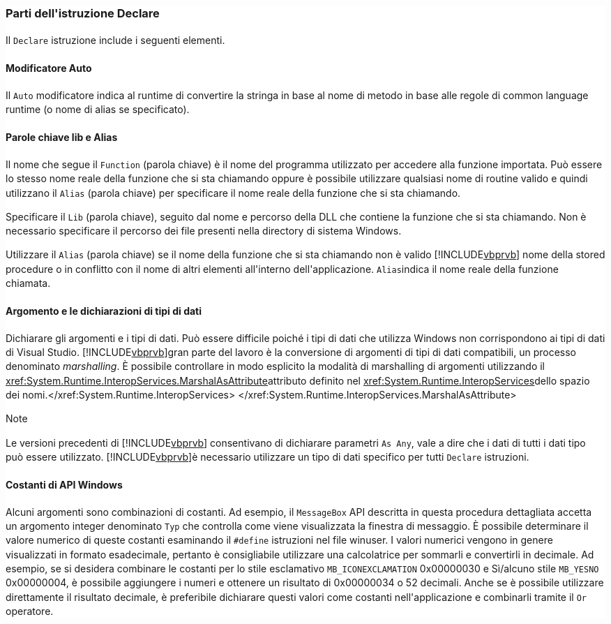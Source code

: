 ### <a name="parts-of-the-declare-statement"></a>Parti dell'istruzione Declare  
 Il `Declare` istruzione include i seguenti elementi.  
  
#### <a name="auto-modifier"></a>Modificatore Auto  
 Il `Auto` modificatore indica al runtime di convertire la stringa in base al nome di metodo in base alle regole di common language runtime (o nome di alias se specificato).  
  
#### <a name="lib-and-alias-keywords"></a>Parole chiave lib e Alias  
 Il nome che segue il `Function` (parola chiave) è il nome del programma utilizzato per accedere alla funzione importata. Può essere lo stesso nome reale della funzione che si sta chiamando oppure è possibile utilizzare qualsiasi nome di routine valido e quindi utilizzano il `Alias` (parola chiave) per specificare il nome reale della funzione che si sta chiamando.  
  
 Specificare il `Lib` (parola chiave), seguito dal nome e percorso della DLL che contiene la funzione che si sta chiamando. Non è necessario specificare il percorso dei file presenti nella directory di sistema Windows.  
  
 Utilizzare il `Alias` (parola chiave) se il nome della funzione che si sta chiamando non è valido [!INCLUDE[vbprvb](../../../csharp/programming-guide/concepts/linq/includes/vbprvb_md.md)] nome della stored procedure o in conflitto con il nome di altri elementi all'interno dell'applicazione. `Alias`indica il nome reale della funzione chiamata.  
  
#### <a name="argument-and-data-type-declarations"></a>Argomento e le dichiarazioni di tipi di dati  
 Dichiarare gli argomenti e i tipi di dati. Può essere difficile poiché i tipi di dati che utilizza Windows non corrispondono ai tipi di dati di Visual Studio. [!INCLUDE[vbprvb](../../../csharp/programming-guide/concepts/linq/includes/vbprvb_md.md)]gran parte del lavoro è la conversione di argomenti di tipi di dati compatibili, un processo denominato *marshalling*. È possibile controllare in modo esplicito la modalità di marshalling di argomenti utilizzando il <xref:System.Runtime.InteropServices.MarshalAsAttribute>attributo definito nel <xref:System.Runtime.InteropServices>dello spazio dei nomi.</xref:System.Runtime.InteropServices> </xref:System.Runtime.InteropServices.MarshalAsAttribute>  
  
> [!NOTE]
>  Le versioni precedenti di [!INCLUDE[vbprvb](../../../csharp/programming-guide/concepts/linq/includes/vbprvb_md.md)] consentivano di dichiarare parametri `As Any`, vale a dire che i dati di tutti i dati tipo può essere utilizzato. [!INCLUDE[vbprvb](../../../csharp/programming-guide/concepts/linq/includes/vbprvb_md.md)]è necessario utilizzare un tipo di dati specifico per tutti `Declare` istruzioni.  
  
#### <a name="windows-api-constants"></a>Costanti di API Windows  
 Alcuni argomenti sono combinazioni di costanti. Ad esempio, il `MessageBox` API descritta in questa procedura dettagliata accetta un argomento integer denominato `Typ` che controlla come viene visualizzata la finestra di messaggio. È possibile determinare il valore numerico di queste costanti esaminando il `#define` istruzioni nel file winuser. I valori numerici vengono in genere visualizzati in formato esadecimale, pertanto è consigliabile utilizzare una calcolatrice per sommarli e convertirli in decimale. Ad esempio, se si desidera combinare le costanti per lo stile esclamativo `MB_ICONEXCLAMATION` 0x00000030 e Sì/alcuno stile `MB_YESNO` 0x00000004, è possibile aggiungere i numeri e ottenere un risultato di 0x00000034 o 52 decimali. Anche se è possibile utilizzare direttamente il risultato decimale, è preferibile dichiarare questi valori come costanti nell'applicazione e combinarli tramite il `Or` operatore.  
  